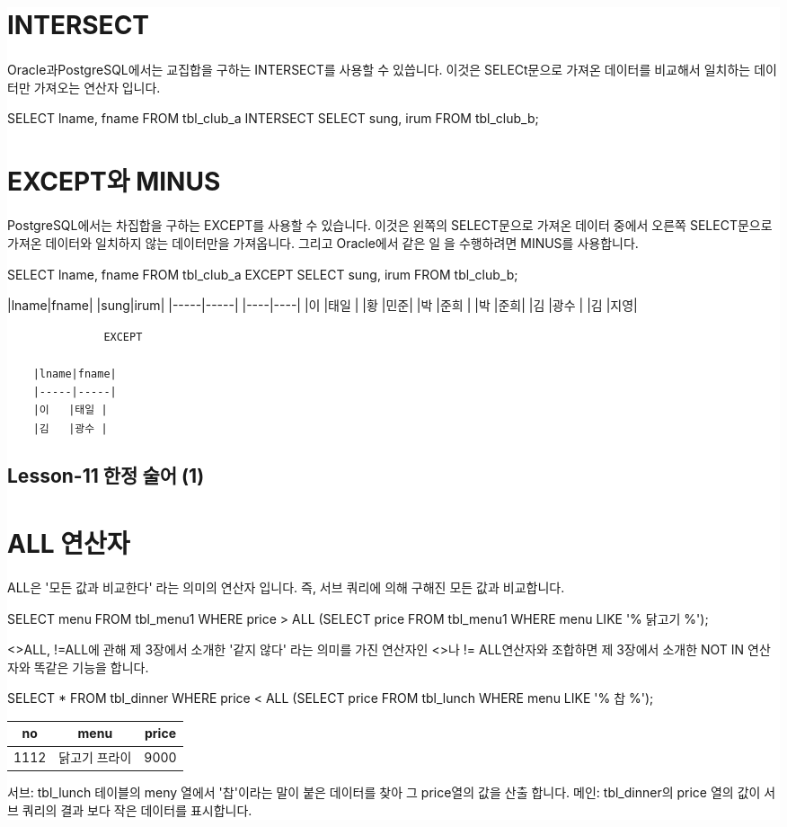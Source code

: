 # INTERSECT
Oracle과PostgreSQL에서는 교집합을 구하는 INTERSECT를 사용할 수 있씁니다.
이것은 SELECt문으로 가져온 데이터를 비교해서 일치하는 데이터만 가져오는 연산자 입니다.

SELECT lname, fname FROM tbl_club_a INTERSECT SELECT sung, irum FROM tbl_club_b;

# EXCEPT와 MINUS
PostgreSQL에서는 차집합을 구하는 EXCEPT를 사용할 수 있습니다. 이것은 왼쪽의 SELECT문으로 가져온 데이터
중에서 오른쪽 SELECT문으로 가져온 데이터와 일치하지 않는 데이터만을 가져옵니다. 그리고 Oracle에서 같은 일
을 수행하려면 MINUS를 사용합니다.

SELECT lname, fname FROM tbl_club_a EXCEPT SELECT sung, irum FROM tbl_club_b;

|lname|fname|                         |sung|irum|
|-----|-----|                         |----|----|
|이   |태일 |                         |황  |민준|
|박   |준희 |                         |박  |준희|
|김   |광수 |                         |김  |지영|

                   EXCEPT

		|lname|fname|
		|-----|-----|
		|이   |태일 |
		|김   |광수 |

Lesson-11 한정 술어 (1)
----------------------

# ALL 연산자
ALL은 '모든 값과 비교한다' 라는 의미의 연산자 입니다. 즉, 서브 쿼리에 의해 구해진 모든 값과 비교합니다.

SELECT menu FROM tbl_menu1 WHERE price > ALL (SELECT price FROM tbl_menu1 WHERE menu LIKE '% 닭고기 %');

<>ALL, !=ALL에 관해
제 3장에서 소개한 '같지 않다' 라는 의미를 가진 연산자인 <>나 != ALL연산자와 조합하면 제 3장에서 소개한 NOT IN
연산자와 똑같은 기능을 합니다.

SELECT * FROM tbl_dinner WHERE price < ALL (SELECT price FROM tbl_lunch WHERE menu LIKE '% 찹 %');

|no  |menu         |price|
|----|-------------|-----|
|1112|닭고기 프라이|9000 |

서브: tbl_lunch 테이블의 meny 열에서 '찹'이라는 말이 붙은 데이터를 찾아 그 price열의 값을 산출 합니다.
메인: tbl_dinner의 price 열의 값이 서브 쿼리의 결과 보다 작은 데이터를 표시합니다.
